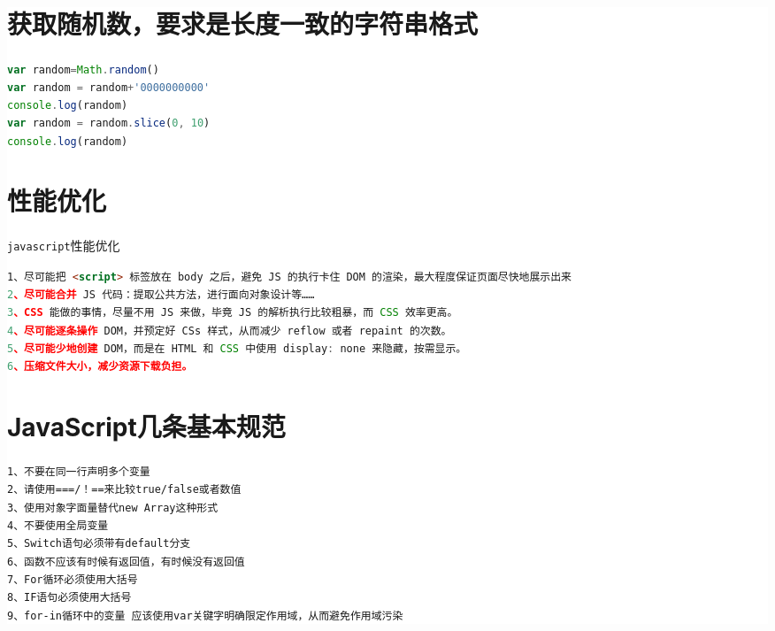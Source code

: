 
# 获取随机数，要求是长度一致的字符串格式
```javascript
var random=Math.random()
var random = random+'0000000000'
console.log(random)
var random = random.slice(0, 10)
console.log(random)
```
# 性能优化
`javascript`性能优化
```html
1、尽可能把 <script> 标签放在 body 之后，避免 JS 的执行卡住 DOM 的渲染，最大程度保证页面尽快地展示出来
2、尽可能合并 JS 代码：提取公共方法，进行面向对象设计等……
3、CSS 能做的事情，尽量不用 JS 来做，毕竟 JS 的解析执行比较粗暴，而 CSS 效率更高。
4、尽可能逐条操作 DOM，并预定好 CSs 样式，从而减少 reflow 或者 repaint 的次数。
5、尽可能少地创建 DOM，而是在 HTML 和 CSS 中使用 display: none 来隐藏，按需显示。
6、压缩文件大小，减少资源下载负担。

```
# JavaScript几条基本规范
```html
1、不要在同一行声明多个变量
2、请使用===/！==来比较true/false或者数值
3、使用对象字面量替代new Array这种形式
4、不要使用全局变量
5、Switch语句必须带有default分支
6、函数不应该有时候有返回值，有时候没有返回值
7、For循环必须使用大括号
8、IF语句必须使用大括号
9、for-in循环中的变量 应该使用var关键字明确限定作用域，从而避免作用域污染
```